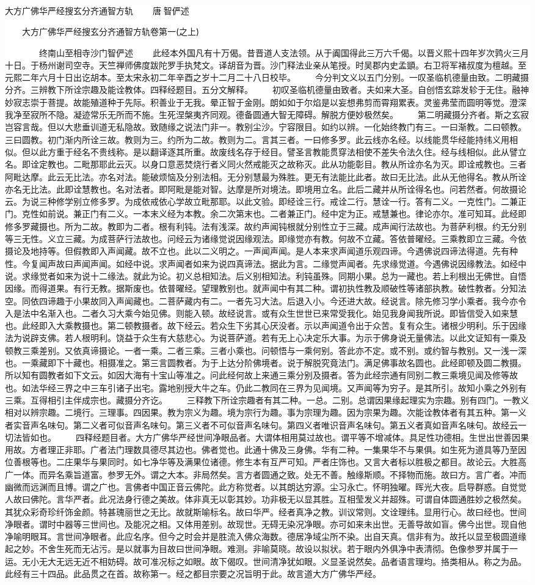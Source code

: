   大方广佛华严经搜玄分齐通智方轨
　　唐 智俨述




　　大方广佛华严经搜玄分齐通智方轨卷第一(之上)

　　　　终南山至相寺沙门智俨述
　　此经本外国凡有十万偈。昔晋道人支法领。从于阗国得此三万六千偈。以晋义熙十四年岁次鹑火三月十日。于杨州谢司空寺。天竺禅师佛度跋陀罗手执梵文。译胡音为晋。沙门释法业亲从笔授。时吴郡内史孟顗。右卫将军褚叔度为檀越。至元熙二年六月十日出讫胡本。至太宋永初二年辛酉之岁十二月二十八日校毕。
　　今分判文义以五门分别。一叹圣临机德量由致。二明藏摄分齐。三辨教下所诠宗趣及能诠教体。四释经题目。五分文解释。
　　初叹圣临机德量由致者。夫如来大圣。自创悟玄踪发轸于无住。融神妙寂志崇于菩提。故能殖道种于先际。积善业于无我。晕正智于金刚。朗如如于尔焰是以妄想弗剪而霄翔累表。灵鉴弗莹而圆明等觉。澄深我净至寂所不隐。凝迹常乐无所而不施。生死涅槃夷齐同观。德备圆通大智无障碍。解脱方便妙极然矣。
　　第二明藏摄分齐者。斯之玄寂岂容言哉。但以大悲垂训道无私隐故。致随缘之说法门非一。教别尘沙。宁容限目。如约以辨。一化始终教门有三。一曰渐教。二曰顿教。三曰圆教。初门渐内所诠三故。教则为三。约所为二故。教则为二。言其三者。一曰修多罗。此云线亦名经。以线能贯华经能持纬义用相似。但以此方重于经名不贵线称。是以翻译逐其所重。故废线名存于经目。譬圣言教能贯穿法相使不差失令法久住。经与线相似。此从譬立名。即诠定教也。二毗那耶此云灭。以身口意恶焚烧行者义同火然戒能灭之故称灭。此从功能彰目。教从所诠亦名为灭。即诠戒教也。三者阿毗达摩。此云无比法。亦名对法。能破烦恼及分别法相。无分别慧最为殊胜。更无有法能比此者。故曰无比法。此从无他得名。教从所诠亦名无比法。此即诠慧教也。名对法者。即阿毗是能对智。达摩是所对境法。即境用立名。此后二藏并从所诠得名也。问若然者。何故摄论云。为说三种修学别立修多罗。为成依戒依心学故立毗那耶。以此文验。即经诠三行。戒诠二行。慧诠一行。答有二义。一克性门。二兼正门。克性如前说。兼正门有二义。一本末义经为本教。余二次第末也。二者兼正门。经中定为正。戒慧兼也。律论亦尔。准可知耳。此经即修多罗藏摄也。所为二故。教即为二者。根有利钝。法有浅深。故约声闻钝根就分别性立于三藏。成声闻行法故也。为菩萨利根。约无分别等三无性。义立三藏。为成菩萨行法故也。问经云为诸缘觉说因缘观法。即缘觉亦有教。何故不立藏。答依普曜经。三乘教即立三藏。今依摄论及地持等。但假教即入声闻藏。故不立也。此以二义明之。一声闻声闻。是人本来求声闻道乐观四谛。今遇佛说四谛法得道。先有种性。今复闻声故曰声闻声闻。如经中说。求声闻者如来为说四真谛法。据此为言。二缘觉声闻者。先求缘觉道。今遇佛说因缘教法。如经中说。求缘觉者如来为说十二缘法。就此为论。初义总相知法。后义别相知法。利钝虽殊。同期小果。总为一藏也。若上利根出无佛世。自悟因缘。而得道果。有行无教。据斯废也。依普曜经。望理教别也。就声闻中有其二种。谓初执性教及顺破性等诸部执教。破性教者。分知法空。同依四谛趣于小果故同入声闻藏也。二菩萨藏内有二。一者先习大法。后退入小。今还进大故。经说言。除先修习学小乘者。我今亦令入是法中名渐入也。二者久习大乘今始见佛。则能入顿。故经说言。或有众生世世已来常受我化。始见我身闻我所说。即皆信受入如来慧也。此经即入大乘教摄也。第二顿教摄者。故下经云。若众生下劣其心厌没者。示以声闻道令出于众苦。复有众生。诸根少明利。乐于因缘法为说辟支佛。若人根明利。饶益于众生有大慈悲心。为说菩萨道。若有无上心决定乐大事。为示于佛身说无量佛法。以此文证知有一乘及顿教三乘差别。又依真谛摄论。一者一乘。二者三乘。三者小乘也。问顿悟与一乘何别。答此亦不定。或不别。或约智与教别。又一浅一深也。一乘藏即下十藏也。相摄准之。第三言圆教者。为于上达分阶佛境者。说于解脱究竟法门。满足佛事故名圆也。此经即顿及圆二教摄。所以知有圆教者如下文云。如因大海有十宝山等准之。问此经何故上来通三乘分别及摄者。答为此经宗通有同别二教三乘境见闻及修等故也。如法华经三界之中三车引诸子出宅。露地别授大牛之车。仍此二教同在三界为见闻境。又声闻等为穷子。是其所引。故知小乘之外别有三乘。互得相引主伴成宗也。藏摄分齐讫。
　　三释教下所诠宗趣者有其二种。一总。二别。总谓因果缘起理实为宗趣。别有四门。一教义相对以辨宗趣。二境行。三理事。四因果。教为宗义为趣。境为宗行为趣。事为宗理为趣。因为宗果为趣。次能诠教体者有其五种。第一义者实音声名味句。第二义者可似音声名味句。第三义者不可似音声名味句。第四义者唯识音声名味句。第五义者真如音声名味句。故经云一切法皆如也。
　　四释经题目者。大方广佛华严经世间净眼品者。大谓体相用莫过故也。谓平等不增减体。具足性功德相。生世出世善因果用故。方者理正非耶。广者法门理数具德尽其边也。佛者觉也。此通十佛及三身佛。华有二种。一集果华不与果俱。如生死为道具等乃至因位善根等也。二庄果华与果同时。如七净华等及满果位诸德。修生本有互严可知。严者庄饰也。又言大者标以胜极之都目。故论云。大胜高广一体。而异名乘旨道富。参罗无外。谓之大本。非局然矣。言方者圆通之致。处无不善。触缘斯顺。不择物而施。故曰方。言广者。冲而幽微而远渊而且博。谓之广也。言佛者中国正音云佛陀。此方称觉者。以其朗达穷源。尘习永亡。怀明独曜。晖光大夜。启导群惑。自觉觉人故曰佛陀。言华严者。此况法身行德之美故。体非真无以彰其妙。功非极无以显其胜。互相莹发义并超殊。可谓自体圆通胜妙之极然矣。其犹众彩奇珍纤饰金颜。特甚瑰丽世之无比。故就斯喻标名。故曰华严。经者真净之教。训议常则。文诠理纬。显用行心。故曰经也。世间净眼者。谓时中器等三世间也。及能况之相。又体用差别。故现世。无碍无染况净眼。亦可如来未出世。无善导故如盲。佛今出世。现自他净喻明眼耳。言世间净眼者。此应名序。但今之时会并是胜流入佛众海数。德居净域尘所不染。出自天真。信非有为。故托以显至极圆道缘起之妙。不舍生死而无沾污。是以就事为目故曰世间净眼。难测。非喻莫晓。故设以拟状。若于眼内外俱净中表清彻。色像参罗并属于一运。无小无大无远无近不相妨碍。故可准况标之如眼。故下偈叹。世间清净犹如眼。义显圣说然矣。品者语言理均。挌类相从。称之为品。此经有三十四品。此品贯之在首。故称第一。经之都目宗要之况旨明于此。故言道大方广佛华严经。